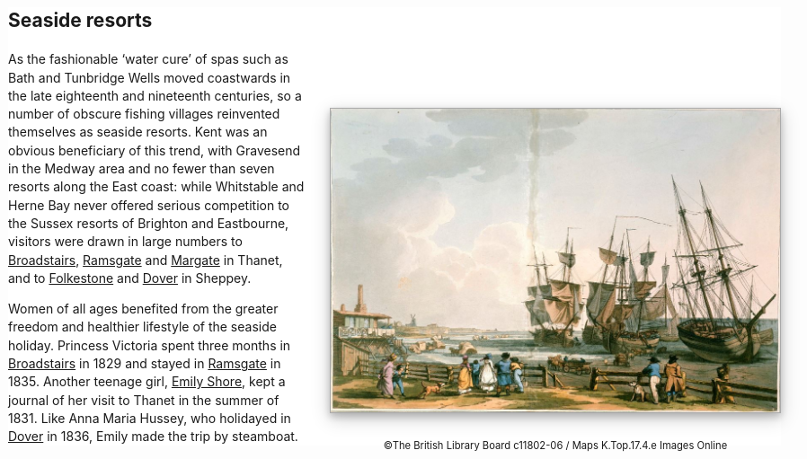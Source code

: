 ## Seaside resorts

<div align="center" style="float:right; margin: 64px 0 6px 24px;">
  <img src="images/Margatefromtheparade.jpg" style="width:100%; max-width:500px; box-shadow: 0 4px 8px 0 rgba(0, 0, 0, 0.2), 0 6px 20px 0 rgba(0, 0, 0, 0.19); border:1px solid #aaa;" >
  <p style="padding-top:12px; font-size:0.8em;">©The British Library Board c11802-06 / Maps K.Top.17.4.e Images Online</p>
</div>

As the fashionable ‘water cure’ of spas such as Bath and Tunbridge Wells moved coastwards in the late eighteenth and nineteenth centuries, so a number of obscure fishing villages reinvented themselves as seaside resorts. Kent was an obvious beneficiary of this trend, with Gravesend in the Medway area and no fewer than seven resorts along the East coast: while Whitstable and Herne Bay never offered serious competition to the Sussex resorts of Brighton and Eastbourne, visitors were drawn in large numbers to [Broadstairs](/docs/dickens/broadstairs-19th-century.md), [Ramsgate](/docs/dickens/19c-ramsgate.md) and [Margate](/docs/dickens/19c-margate.md) in Thanet, and to [Folkestone](/19c/19c-folkestone) and [Dover](/docs/dickens/19c-dover) in Sheppey. 

Women of all ages benefited from the greater freedom and healthier lifestyle of the seaside holiday. Princess Victoria spent three months in [Broadstairs](dickens/broadstairs-19th-century) in 1829 and stayed in [Ramsgate](/docs/dickens/19c-ramsgate) in 1835. Another teenage girl, [Emily Shore](/19c-shore.biography), kept a journal of her visit to Thanet in the summer of 1831. Like Anna Maria Hussey, who holidayed in [Dover](/docs/dickens/19c-dover) in 1836, Emily made the trip by steamboat.

